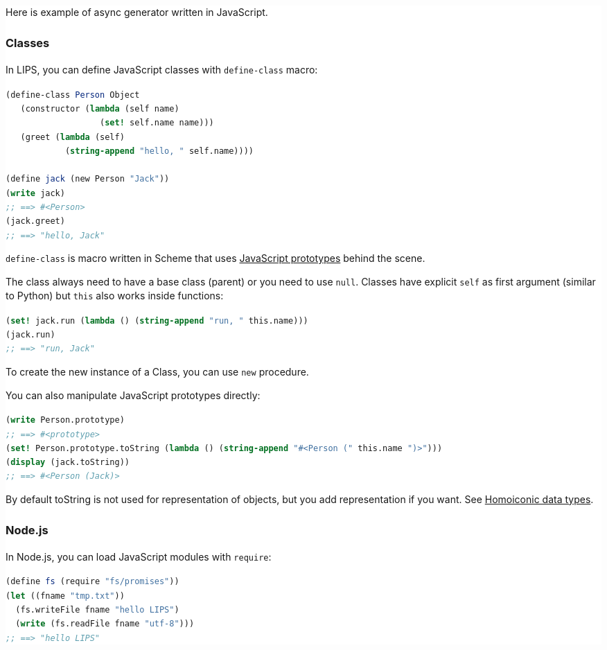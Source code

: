 Here is example of async generator written in JavaScript.

### Classes

In LIPS, you can define JavaScript classes with `define-class` macro:

```scheme
(define-class Person Object
   (constructor (lambda (self name)
                   (set! self.name name)))
   (greet (lambda (self)
            (string-append "hello, " self.name))))

(define jack (new Person "Jack"))
(write jack)
;; ==> #<Person>
(jack.greet)
;; ==> "hello, Jack"
```

`define-class` is macro written in Scheme that uses
[JavaScript prototypes](https://developer.mozilla.org/en-US/docs/Learn/JavaScript/Objects/Object_prototypes) behind the scene.

The class always need to have a base class (parent) or you need to use `null`. Classes have explicit
`self` as first argument (similar to Python) but `this` also works inside functions:

```scheme
(set! jack.run (lambda () (string-append "run, " this.name)))
(jack.run)
;; ==> "run, Jack"
```

To create the new instance of a Class, you can use `new` procedure.

You can also manipulate JavaScript prototypes directly:

```scheme
(write Person.prototype)
;; ==> #<prototype>
(set! Person.prototype.toString (lambda () (string-append "#<Person (" this.name ")>")))
(display (jack.toString))
;; ==> #<Person (Jack)>
```

By default toString is not used for representation of objects, but you add representation if you want.
See [Homoiconic data types](/docs/lips/extension#new-homoiconic-data-types).

### Node.js

In Node.js, you can load JavaScript modules with `require`:

```scheme
(define fs (require "fs/promises"))
(let ((fname "tmp.txt"))
  (fs.writeFile fname "hello LIPS")
  (write (fs.readFile fname "utf-8")))
;; ==> "hello LIPS"
```
